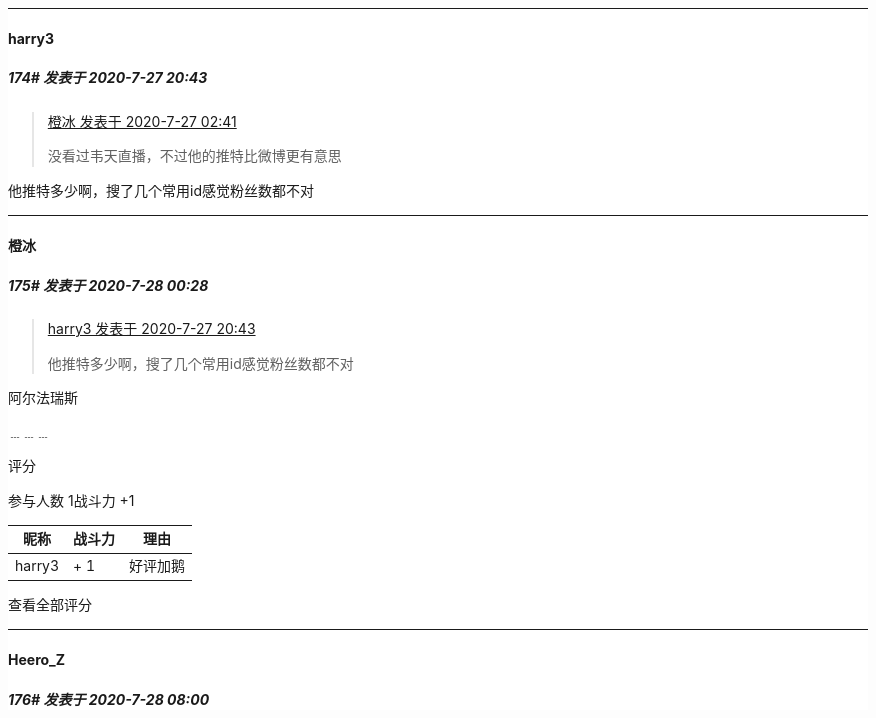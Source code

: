 


-----

####  harry3  
##### 174#       发表于 2020-7-27 20:43



<blockquote><a href="httphttps://bbs.saraba1st.com/2b/forum.php?mod=redirect&amp;goto=findpost&amp;pid=48225284&amp;ptid=1951256" target="_blank">橙冰 发表于 2020-7-27 02:41</a>

没看过韦天直播，不过他的推特比微博更有意思</blockquote>
他推特多少啊，搜了几个常用id感觉粉丝数都不对







-----

####  橙冰  
##### 175#       发表于 2020-7-28 00:28



<blockquote><a href="httphttps://bbs.saraba1st.com/2b/forum.php?mod=redirect&amp;goto=findpost&amp;pid=48232431&amp;ptid=1951256" target="_blank">harry3 发表于 2020-7-27 20:43</a>

他推特多少啊，搜了几个常用id感觉粉丝数都不对</blockquote>
阿尔法瑞斯



﹍﹍﹍

评分





 参与人数 1战斗力 +1

|昵称|战斗力|理由|
|----|---|---|
| harry3| + 1|好评加鹅|



查看全部评分






-----

####  Heero_Z  
##### 176#       发表于 2020-7-28 08:00


